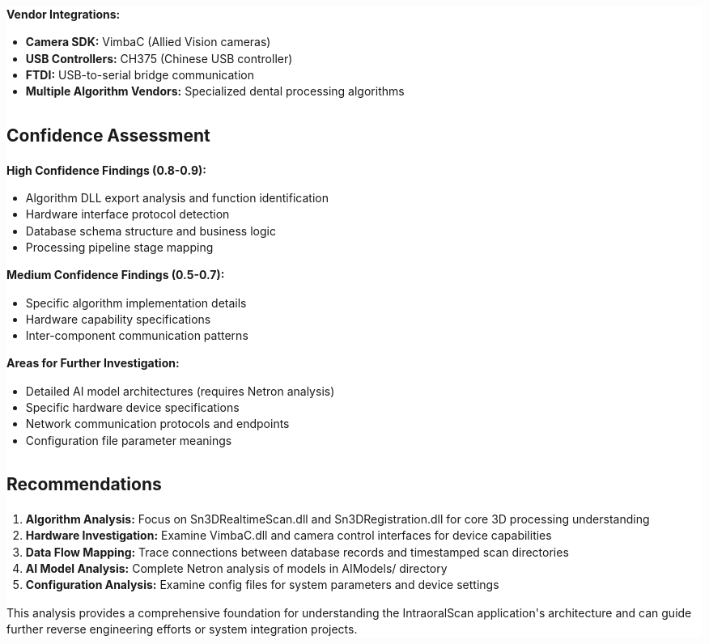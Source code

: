 **Vendor Integrations:**
- **Camera SDK:** VimbaC (Allied Vision cameras)
- **USB Controllers:** CH375 (Chinese USB controller)
- **FTDI:** USB-to-serial bridge communication
- **Multiple Algorithm Vendors:** Specialized dental processing algorithms

## Confidence Assessment

**High Confidence Findings (0.8-0.9):**
- Algorithm DLL export analysis and function identification
- Hardware interface protocol detection
- Database schema structure and business logic
- Processing pipeline stage mapping

**Medium Confidence Findings (0.5-0.7):**
- Specific algorithm implementation details
- Hardware capability specifications
- Inter-component communication patterns

**Areas for Further Investigation:**
- Detailed AI model architectures (requires Netron analysis)
- Specific hardware device specifications
- Network communication protocols and endpoints
- Configuration file parameter meanings

## Recommendations

1. **Algorithm Analysis:** Focus on Sn3DRealtimeScan.dll and Sn3DRegistration.dll for core 3D processing understanding
2. **Hardware Investigation:** Examine VimbaC.dll and camera control interfaces for device capabilities
3. **Data Flow Mapping:** Trace connections between database records and timestamped scan directories
4. **AI Model Analysis:** Complete Netron analysis of models in AIModels/ directory
5. **Configuration Analysis:** Examine config files for system parameters and device settings

This analysis provides a comprehensive foundation for understanding the IntraoralScan application's architecture and can guide further reverse engineering efforts or system integration projects.